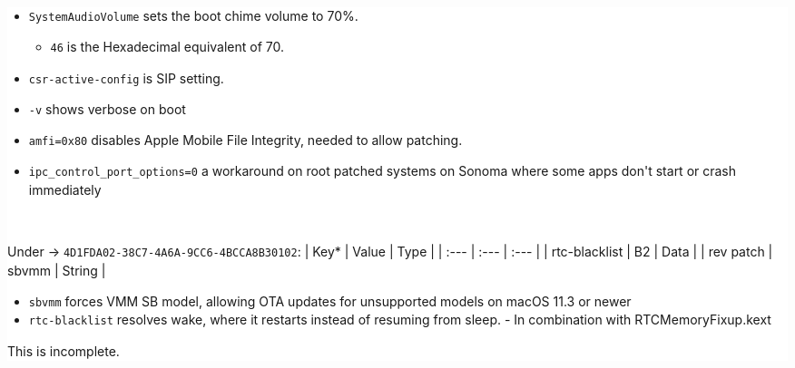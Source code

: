
   - `SystemAudioVolume` sets the boot chime volume to 70%.
        -  `46` is the Hexadecimal equivalent of 70.
   - `csr-active-config` is SIP setting.

- `-v` shows verbose on boot
- `amfi=0x80` disables Apple Mobile File Integrity, needed to allow patching.
- `ipc_control_port_options=0` a workaround on root patched systems on Sonoma where some apps don't start or crash immediately

<br />

Under -> `4D1FDA02-38C7-4A6A-9CC6-4BCCA8B30102`:
| Key* | Value | Type |
| :--- | :--- | :--- |
| rtc-blacklist | B2 | Data |
| rev patch | sbvmm | String |

- `sbvmm` forces VMM SB model, allowing OTA updates for unsupported models on macOS 11.3 or newer
- `rtc-blacklist` resolves wake, where it restarts instead of resuming from sleep.
        -  In combination with RTCMemoryFixup.kext

This is incomplete.
